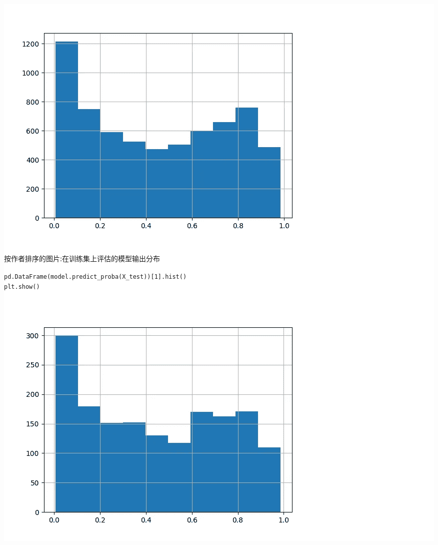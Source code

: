 ![](img/2a79acc654b7088331f9e5c6bc84aa5e.png)

按作者排序的图片:在训练集上评估的模型输出分布

```
pd.DataFrame(model.predict_proba(X_test))[1].hist()
plt.show()
```

![](img/cd67384a10cdb4d05db097cd18209502.png)
